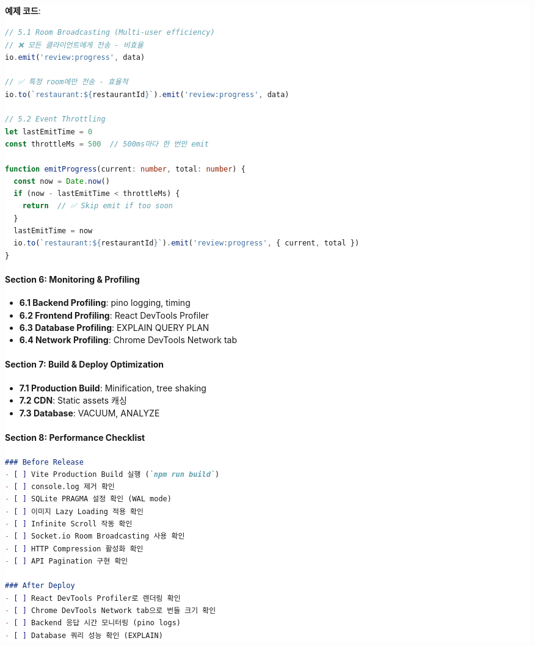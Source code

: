 **예제 코드**:
```typescript
// 5.1 Room Broadcasting (Multi-user efficiency)
// ❌ 모든 클라이언트에게 전송 - 비효율
io.emit('review:progress', data)

// ✅ 특정 room에만 전송 - 효율적
io.to(`restaurant:${restaurantId}`).emit('review:progress', data)

// 5.2 Event Throttling
let lastEmitTime = 0
const throttleMs = 500  // 500ms마다 한 번만 emit

function emitProgress(current: number, total: number) {
  const now = Date.now()
  if (now - lastEmitTime < throttleMs) {
    return  // ✅ Skip emit if too soon
  }
  lastEmitTime = now
  io.to(`restaurant:${restaurantId}`).emit('review:progress', { current, total })
}
```

#### Section 6: Monitoring & Profiling
- **6.1 Backend Profiling**: pino logging, timing
- **6.2 Frontend Profiling**: React DevTools Profiler
- **6.3 Database Profiling**: EXPLAIN QUERY PLAN
- **6.4 Network Profiling**: Chrome DevTools Network tab

#### Section 7: Build & Deploy Optimization
- **7.1 Production Build**: Minification, tree shaking
- **7.2 CDN**: Static assets 캐싱
- **7.3 Database**: VACUUM, ANALYZE

#### Section 8: Performance Checklist
```markdown
### Before Release
- [ ] Vite Production Build 실행 (`npm run build`)
- [ ] console.log 제거 확인
- [ ] SQLite PRAGMA 설정 확인 (WAL mode)
- [ ] 이미지 Lazy Loading 적용 확인
- [ ] Infinite Scroll 작동 확인
- [ ] Socket.io Room Broadcasting 사용 확인
- [ ] HTTP Compression 활성화 확인
- [ ] API Pagination 구현 확인

### After Deploy
- [ ] React DevTools Profiler로 렌더링 확인
- [ ] Chrome DevTools Network tab으로 번들 크기 확인
- [ ] Backend 응답 시간 모니터링 (pino logs)
- [ ] Database 쿼리 성능 확인 (EXPLAIN)
```
